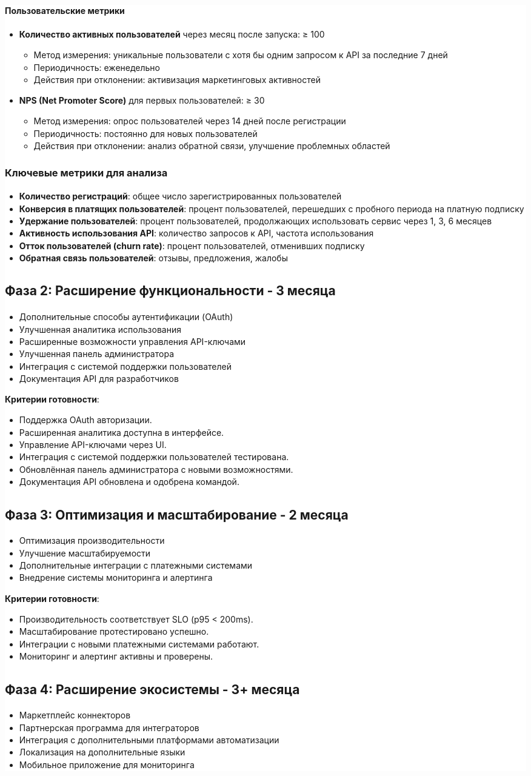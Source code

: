 #### Пользовательские метрики
- **Количество активных пользователей** через месяц после запуска: ≥ 100
  - Метод измерения: уникальные пользователи с хотя бы одним запросом к API за последние 7 дней
  - Периодичность: еженедельно
  - Действия при отклонении: активизация маркетинговых активностей

- **NPS (Net Promoter Score)** для первых пользователей: ≥ 30
  - Метод измерения: опрос пользователей через 14 дней после регистрации
  - Периодичность: постоянно для новых пользователей
  - Действия при отклонении: анализ обратной связи, улучшение проблемных областей

### Ключевые метрики для анализа
- **Количество регистраций**: общее число зарегистрированных пользователей
- **Конверсия в платящих пользователей**: процент пользователей, перешедших с пробного периода на платную подписку
- **Удержание пользователей**: процент пользователей, продолжающих использовать сервис через 1, 3, 6 месяцев
- **Активность использования API**: количество запросов к API, частота использования
- **Отток пользователей (churn rate)**: процент пользователей, отменивших подписку
- **Обратная связь пользователей**: отзывы, предложения, жалобы

## Фаза 2: Расширение функциональности - 3 месяца
- Дополнительные способы аутентификации (OAuth)
- Улучшенная аналитика использования
- Расширенные возможности управления API-ключами
- Улучшенная панель администратора
- Интеграция с системой поддержки пользователей
- Документация API для разработчиков

**Критерии готовности**:
- Поддержка OAuth авторизации.
- Расширенная аналитика доступна в интерфейсе.
- Управление API-ключами через UI.
- Интеграция с системой поддержки пользователей тестирована.
- Обновлённая панель администратора с новыми возможностями.
- Документация API обновлена и одобрена командой.

## Фаза 3: Оптимизация и масштабирование - 2 месяца
- Оптимизация производительности
- Улучшение масштабируемости
- Дополнительные интеграции с платежными системами
- Внедрение системы мониторинга и алертинга

**Критерии готовности**:
- Производительность соответствует SLO (p95 < 200ms).
- Масштабирование протестировано успешно.
- Интеграции с новыми платежными системами работают.
- Мониторинг и алертинг активны и проверены.

## Фаза 4: Расширение экосистемы - 3+ месяца
- Маркетплейс коннекторов
- Партнерская программа для интеграторов
- Интеграция с дополнительными платформами автоматизации
- Локализация на дополнительные языки
- Мобильное приложение для мониторинга

